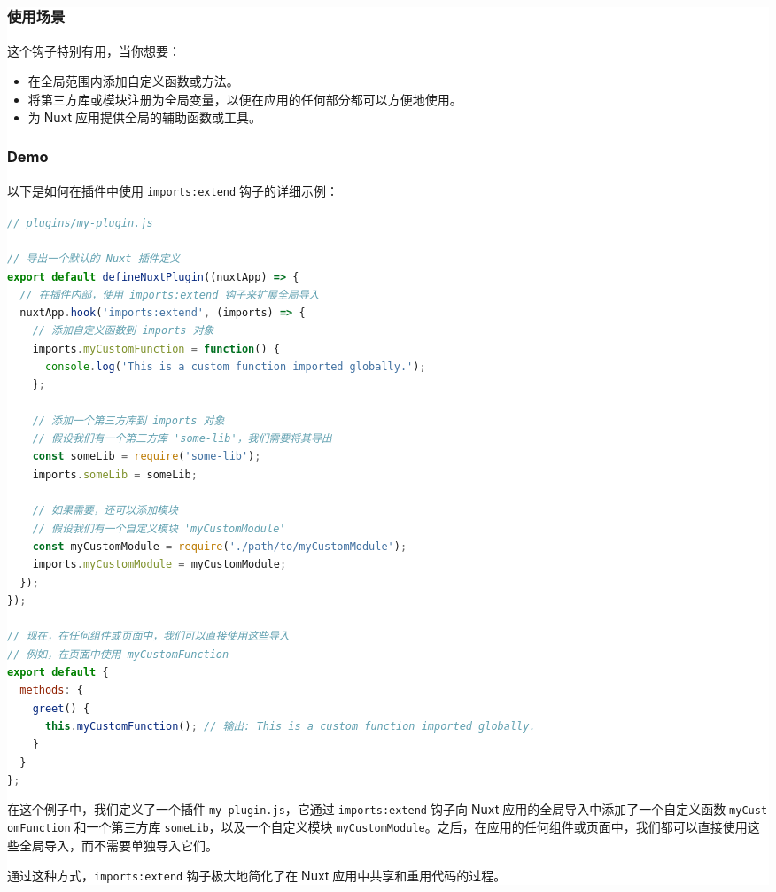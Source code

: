 ### 使用场景

这个钩子特别有用，当你想要：

-   在全局范围内添加自定义函数或方法。
-   将第三方库或模块注册为全局变量，以便在应用的任何部分都可以方便地使用。
-   为 Nuxt 应用提供全局的辅助函数或工具。

### Demo

以下是如何在插件中使用 `imports:extend` 钩子的详细示例：

```javascript
// plugins/my-plugin.js

// 导出一个默认的 Nuxt 插件定义
export default defineNuxtPlugin((nuxtApp) => {
  // 在插件内部，使用 imports:extend 钩子来扩展全局导入
  nuxtApp.hook('imports:extend', (imports) => {
    // 添加自定义函数到 imports 对象
    imports.myCustomFunction = function() {
      console.log('This is a custom function imported globally.');
    };

    // 添加一个第三方库到 imports 对象
    // 假设我们有一个第三方库 'some-lib'，我们需要将其导出
    const someLib = require('some-lib');
    imports.someLib = someLib;

    // 如果需要，还可以添加模块
    // 假设我们有一个自定义模块 'myCustomModule'
    const myCustomModule = require('./path/to/myCustomModule');
    imports.myCustomModule = myCustomModule;
  });
});

// 现在，在任何组件或页面中，我们可以直接使用这些导入
// 例如，在页面中使用 myCustomFunction
export default {
  methods: {
    greet() {
      this.myCustomFunction(); // 输出: This is a custom function imported globally.
    }
  }
};

```

在这个例子中，我们定义了一个插件 `my-plugin.js`，它通过 `imports:extend` 钩子向 Nuxt 应用的全局导入中添加了一个自定义函数 `myCustomFunction` 和一个第三方库 `someLib`，以及一个自定义模块 `myCustomModule`。之后，在应用的任何组件或页面中，我们都可以直接使用这些全局导入，而不需要单独导入它们。

通过这种方式，`imports:extend` 钩子极大地简化了在 Nuxt 应用中共享和重用代码的过程。

